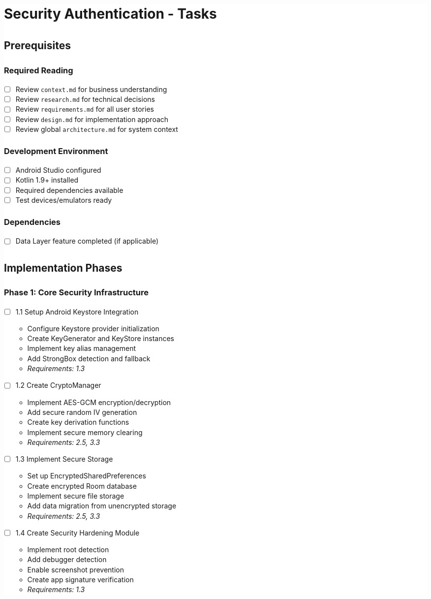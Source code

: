 # Security Authentication - Tasks

## Prerequisites

### Required Reading
- [ ] Review `context.md` for business understanding
- [ ] Review `research.md` for technical decisions
- [ ] Review `requirements.md` for all user stories
- [ ] Review `design.md` for implementation approach
- [ ] Review global `architecture.md` for system context

### Development Environment
- [ ] Android Studio configured
- [ ] Kotlin 1.9+ installed
- [ ] Required dependencies available
- [ ] Test devices/emulators ready

### Dependencies
- [ ] Data Layer feature completed (if applicable)

## Implementation Phases

### Phase 1: Core Security Infrastructure

- [ ] 1.1 Setup Android Keystore Integration
  - Configure Keystore provider initialization
  - Create KeyGenerator and KeyStore instances
  - Implement key alias management
  - Add StrongBox detection and fallback
  - _Requirements: 1.3_

- [ ] 1.2 Create CryptoManager
  - Implement AES-GCM encryption/decryption
  - Add secure random IV generation
  - Create key derivation functions
  - Implement secure memory clearing
  - _Requirements: 2.5, 3.3_

- [ ] 1.3 Implement Secure Storage
  - Set up EncryptedSharedPreferences
  - Create encrypted Room database
  - Implement secure file storage
  - Add data migration from unencrypted storage
  - _Requirements: 2.5, 3.3_

- [ ] 1.4 Create Security Hardening Module
  - Implement root detection
  - Add debugger detection
  - Enable screenshot prevention
  - Create app signature verification
  - _Requirements: 1.3_
